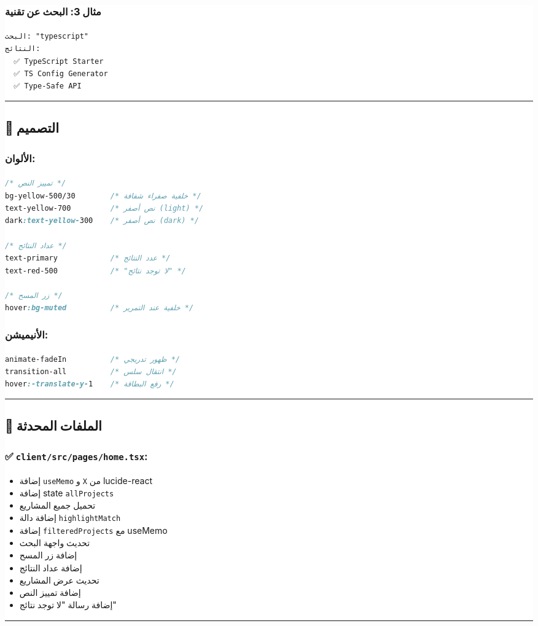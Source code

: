 ### مثال 3: البحث عن تقنية
```
البحث: "typescript"
النتائج:
  ✅ TypeScript Starter
  ✅ TS Config Generator
  ✅ Type-Safe API
```

---

## 🎨 التصميم

### الألوان:
```css
/* تمييز النص */
bg-yellow-500/30        /* خلفية صفراء شفافة */
text-yellow-700         /* نص أصفر (light) */
dark:text-yellow-300    /* نص أصفر (dark) */

/* عداد النتائج */
text-primary            /* عدد النتائج */
text-red-500            /* "لا توجد نتائج" */

/* زر المسح */
hover:bg-muted          /* خلفية عند التمرير */
```

### الأنيميشن:
```css
animate-fadeIn          /* ظهور تدريجي */
transition-all          /* انتقال سلس */
hover:-translate-y-1    /* رفع البطاقة */
```

---

## 📁 الملفات المحدثة

### ✅ `client/src/pages/home.tsx`:
- إضافة `useMemo` و `X` من lucide-react
- إضافة state `allProjects`
- تحميل جميع المشاريع
- إضافة دالة `highlightMatch`
- إضافة `filteredProjects` مع useMemo
- تحديث واجهة البحث
- إضافة زر المسح
- إضافة عداد النتائج
- تحديث عرض المشاريع
- إضافة تمييز النص
- إضافة رسالة "لا توجد نتائج"

---